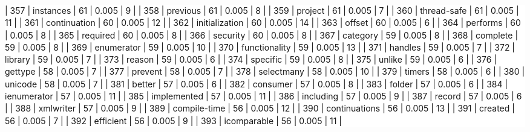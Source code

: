 | 357 | instances              | 61 | 0.005 | 9 |
| 358 | previous               | 61 | 0.005 | 8 |
| 359 | project                | 61 | 0.005 | 7 |
| 360 | thread-safe            | 61 | 0.005 | 11 |
| 361 | continuation           | 60 | 0.005 | 12 |
| 362 | initialization         | 60 | 0.005 | 14 |
| 363 | offset                 | 60 | 0.005 | 6 |
| 364 | performs               | 60 | 0.005 | 8 |
| 365 | required               | 60 | 0.005 | 8 |
| 366 | security               | 60 | 0.005 | 8 |
| 367 | category               | 59 | 0.005 | 8 |
| 368 | complete               | 59 | 0.005 | 8 |
| 369 | enumerator             | 59 | 0.005 | 10 |
| 370 | functionality          | 59 | 0.005 | 13 |
| 371 | handles                | 59 | 0.005 | 7 |
| 372 | library                | 59 | 0.005 | 7 |
| 373 | reason                 | 59 | 0.005 | 6 |
| 374 | specific               | 59 | 0.005 | 8 |
| 375 | unlike                 | 59 | 0.005 | 6 |
| 376 | gettype                | 58 | 0.005 | 7 |
| 377 | prevent                | 58 | 0.005 | 7 |
| 378 | selectmany             | 58 | 0.005 | 10 |
| 379 | timers                 | 58 | 0.005 | 6 |
| 380 | unicode                | 58 | 0.005 | 7 |
| 381 | better                 | 57 | 0.005 | 6 |
| 382 | consumer               | 57 | 0.005 | 8 |
| 383 | folder                 | 57 | 0.005 | 6 |
| 384 | ienumerator            | 57 | 0.005 | 11 |
| 385 | implemented            | 57 | 0.005 | 11 |
| 386 | including              | 57 | 0.005 | 9 |
| 387 | record                 | 57 | 0.005 | 6 |
| 388 | xmlwriter              | 57 | 0.005 | 9 |
| 389 | compile-time           | 56 | 0.005 | 12 |
| 390 | continuations          | 56 | 0.005 | 13 |
| 391 | created                | 56 | 0.005 | 7 |
| 392 | efficient              | 56 | 0.005 | 9 |
| 393 | icomparable            | 56 | 0.005 | 11 |